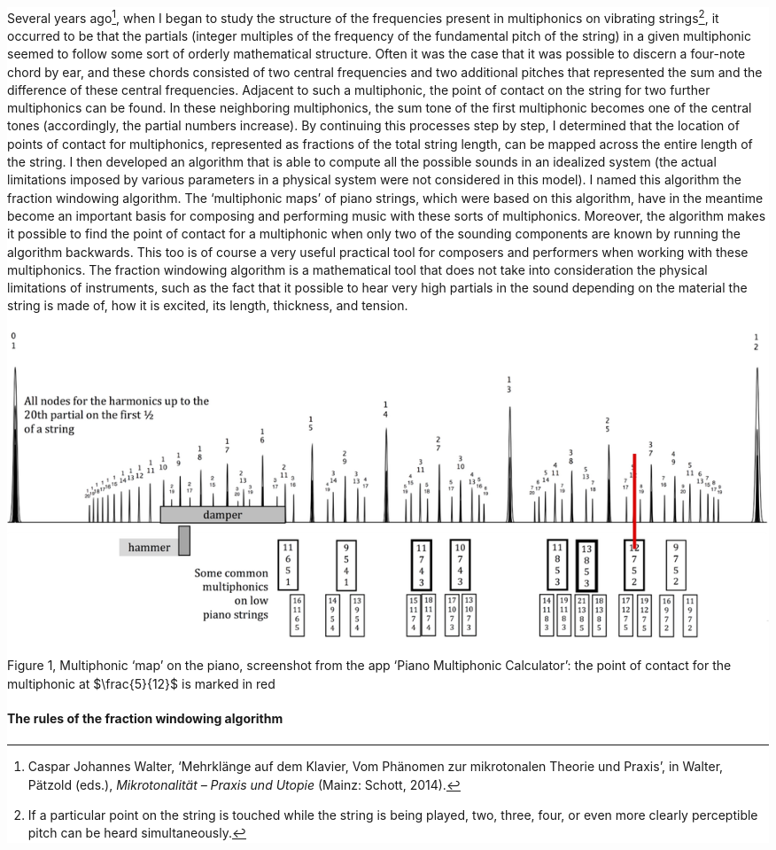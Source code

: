Several years ago[^2], when I began to study the structure of the frequencies present in multiphonics on vibrating strings[^3], it occurred to be that the partials (integer multiples of the frequency of the fundamental pitch of the string) in a given multiphonic seemed to follow some sort of orderly mathematical structure. Often it was the case that it was possible to discern a four-note chord by ear, and these chords consisted of two central frequencies and two additional pitches that represented the sum and the difference of these central frequencies. Adjacent to such a multiphonic, the point of contact on the string for two further multiphonics can be found. In these neighboring multiphonics, the sum tone of the first multiphonic becomes one of the central tones (accordingly, the partial numbers increase). By continuing this processes step by step, I determined that the location of points of contact for multiphonics, represented as fractions of the total string length, can be mapped across the entire length of the string. I then developed an algorithm that is able to compute all the possible sounds in an idealized system (the actual limitations imposed by various parameters in a physical system were not considered in this model). I named this algorithm the fraction windowing algorithm. The ‘multiphonic maps’ of piano strings, which were based on this algorithm, have in the meantime become an important basis for composing and performing music with these sorts of multiphonics. Moreover, the algorithm makes it possible to find the point of contact for a multiphonic when only two of the sounding components are known by running the algorithm backwards. This too is of course a very useful practical tool for composers and performers when working with these multiphonics. The fraction windowing algorithm is a mathematical tool that does not take into consideration the physical limitations of instruments, such as the fact that it possible to hear very high partials in the sound depending on the material the string is made of, how it is excited, its length, thickness, and tension.



![figure1(screenshot_mutlitphonic_app)](./figures/fraction_windowing/figure1(Fractions..).jpg)

Figure 1, Multiphonic ‘map’ on the piano, screenshot from the app ‘Piano Multiphonic Calculator’: the point of contact for the multiphonic at $\frac{5}{12}$ is marked in red





#### **The rules of the fraction windowing algorithm**

 

[^1]: The present text is a summary of a large collection of material from 2017. Here, in the context of this special issue on multiphonics, the musical aspects of this work have been included in their entirety, namely the explanation of the fraction windowing algorithm. The article gives a detailed account of how the particular combination of partials in a multiphonic arise. As such, it complements the other two articles in this issue: ‘Tools for calculating multiphonics on vibrating strings’ and ‘The history of multiphonics on vibrating strings in my compositions.’ The section concerning the development of the fraction windowing algorithm that are not directly relevant to music have been kept as brief as possible.
[^2]:  Caspar Johannes Walter, ‘Mehrklänge auf dem Klavier, Vom Phänomen zur mikrotonalen Theorie und Praxis’, in Walter, Pätzold (eds.), *Mikrotonalität – Praxis und Utopie* (Mainz: Schott, 2014).
[^3]: If a particular point on the string is touched while the string is being played, two, three, four, or even more clearly perceptible pitch can be heard simultaneously.
[^4]: The numerator and denominator of the mediant are the sums of numerators and denominators of the given fractions respectively, i.e. where a/c < b/d and a, b, c, d > 0, the mediant is defined as (a+b)/(c+d).
[^5]: The procedure can also be extended to include negative whole numbers.
[^6]: For a detailed explanation, see ‘Mehrklänge auf dem Klavier, Vom Phänomen zur mikrotonalen Theorie und Praxis’, cf. footnote 2. 
[^7]: I use this method in the app *Piano Multiphonic Calculator*: ([*https://www.casparjohanneswalter.de/research/piano_multiphonic_calculator_2*](https://www.casparjohanneswalter.de/research/piano_multiphonic_calculator_2) ), cf. ‘Tools for calculating multiphonics on vibrating strings’ in this issue.
[^8]: Fractions with Fibonacci numbers in the numerator as well as the denominator. A sequence of Fibonacci fractions in which the Fibonacci number in the denominator is one term further than the numerator is a sequence without any mutation.
[^9]: The most comparable source I found in the material available to me was the denominator algorithm that Bodo Werner developed in the following text: ‘Fibonacci-Zahlen, Goldener Schnitt, Kettenbrüche und Anwendungen, für Lehramtsstudierende, SoSe 06’, *Fachberriech Mathematik : Universität Hamburg* [website], https://www.math.uni-hamburg.de/home/werner/GruMiFiboSoSe06.pdf, accessed 19 August 2019.
[^10]: Here I am referring to regular continued fractions.
[^11]: As has already been frequently used in past work on continued fractions looking at cases beyond the regular continued fractions, e.g. in Lambert’s continued fraction for the tangent or in the standard work Moritz A. Stern, *Theorie der Kettenbrüche und ihre Anwendung*, in *Journal für die reine und angewandte Mathematik*, volume 1833, issue 10, §1: ‘A continued fraction (continuous, composite, recurring fraction) is a fraction whose denominator consists of two parts separated by + or – operators, at least of one which is another fraction.’ 
[^12]: Note on the algorithms for the continued fraction types 1–10: the fraction inputted or the fractional remainder are always compared with the natural number that lies either directly under or above (this determines the positive of negative operator). For every rational number there is exactly one continued fraction for each continued fraction type, and for every irrational number there is one infinite continued fraction that converges on this irrational number. 